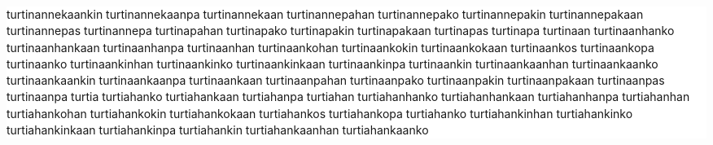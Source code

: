 turtinannekaankin
turtinannekaanpa
turtinannekaan
turtinannepahan
turtinannepako
turtinannepakin
turtinannepakaan
turtinannepas
turtinannepa
turtinapahan
turtinapako
turtinapakin
turtinapakaan
turtinapas
turtinapa
turtinaan
turtinaanhanko
turtinaanhankaan
turtinaanhanpa
turtinaanhan
turtinaankohan
turtinaankokin
turtinaankokaan
turtinaankos
turtinaankopa
turtinaanko
turtinaankinhan
turtinaankinko
turtinaankinkaan
turtinaankinpa
turtinaankin
turtinaankaanhan
turtinaankaanko
turtinaankaankin
turtinaankaanpa
turtinaankaan
turtinaanpahan
turtinaanpako
turtinaanpakin
turtinaanpakaan
turtinaanpas
turtinaanpa
turtia
turtiahanko
turtiahankaan
turtiahanpa
turtiahan
turtiahanhanko
turtiahanhankaan
turtiahanhanpa
turtiahanhan
turtiahankohan
turtiahankokin
turtiahankokaan
turtiahankos
turtiahankopa
turtiahanko
turtiahankinhan
turtiahankinko
turtiahankinkaan
turtiahankinpa
turtiahankin
turtiahankaanhan
turtiahankaanko